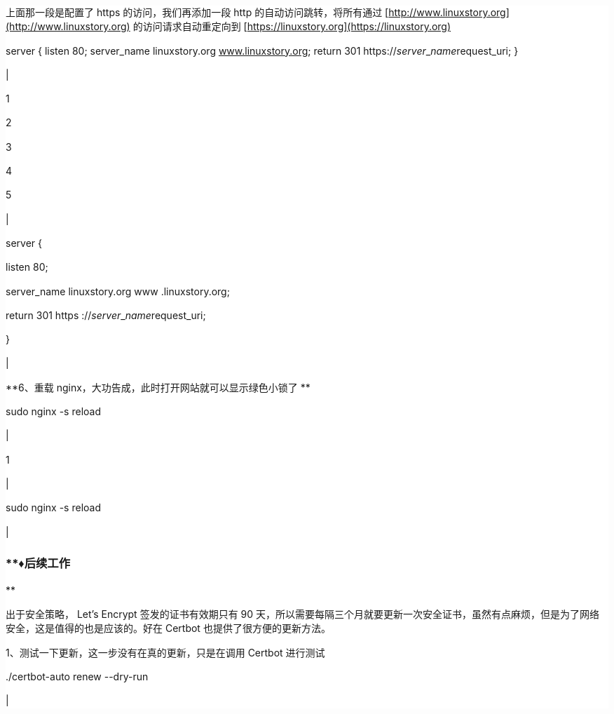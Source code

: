 上面那一段是配置了 https 的访问，我们再添加一段 http 的自动访问跳转，将所有通过 [http://www.linuxstory.org](http://www.linuxstory.org) 的访问请求自动重定向到 [https://linuxstory.org](https://linuxstory.org)

server { listen 80; server\_name linuxstory.org www.linuxstory.org; return 301 https://$server\_name$request\_uri; }

|

1

2

3

4

5

 |

server  {

listen  80;

server\_name linuxstory.org www .linuxstory.org;

return  301  https ://$server\_name$request\_uri;

}

 |

**6、重载 nginx，大功告成，此时打开网站就可以显示绿色小锁了
**

sudo nginx \-s reload

|

1

 |

sudo nginx  \-s  reload

 |

### **♦后续工作
**

出于安全策略， Let’s Encrypt 签发的证书有效期只有 90 天，所以需要每隔三个月就要更新一次安全证书，虽然有点麻烦，但是为了网络安全，这是值得的也是应该的。好在 Certbot 也提供了很方便的更新方法。

1、测试一下更新，这一步没有在真的更新，只是在调用 Certbot 进行测试

./certbot\-auto renew \-\-dry\-run

|
